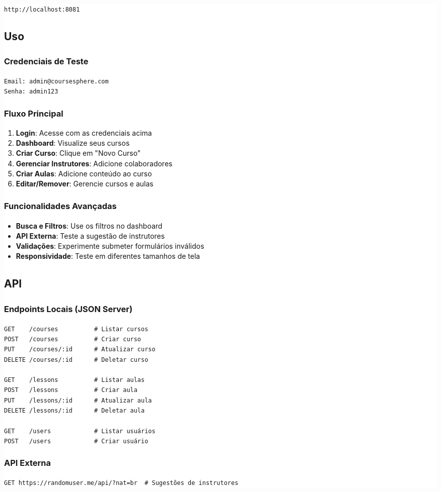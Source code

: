 ```
http://localhost:8081
```

## Uso

### Credenciais de Teste

```
Email: admin@coursesphere.com
Senha: admin123
```

### Fluxo Principal

1. **Login**: Acesse com as credenciais acima
2. **Dashboard**: Visualize seus cursos
3. **Criar Curso**: Clique em "Novo Curso"
4. **Gerenciar Instrutores**: Adicione colaboradores
5. **Criar Aulas**: Adicione conteúdo ao curso
6. **Editar/Remover**: Gerencie cursos e aulas

### Funcionalidades Avançadas

- **Busca e Filtros**: Use os filtros no dashboard
- **API Externa**: Teste a sugestão de instrutores
- **Validações**: Experimente submeter formulários inválidos
- **Responsividade**: Teste em diferentes tamanhos de tela

## API

### Endpoints Locais (JSON Server)

```
GET    /courses          # Listar cursos
POST   /courses          # Criar curso
PUT    /courses/:id      # Atualizar curso
DELETE /courses/:id      # Deletar curso

GET    /lessons          # Listar aulas
POST   /lessons          # Criar aula
PUT    /lessons/:id      # Atualizar aula
DELETE /lessons/:id      # Deletar aula

GET    /users            # Listar usuários
POST   /users            # Criar usuário
```

### API Externa

```
GET https://randomuser.me/api/?nat=br  # Sugestões de instrutores
```

